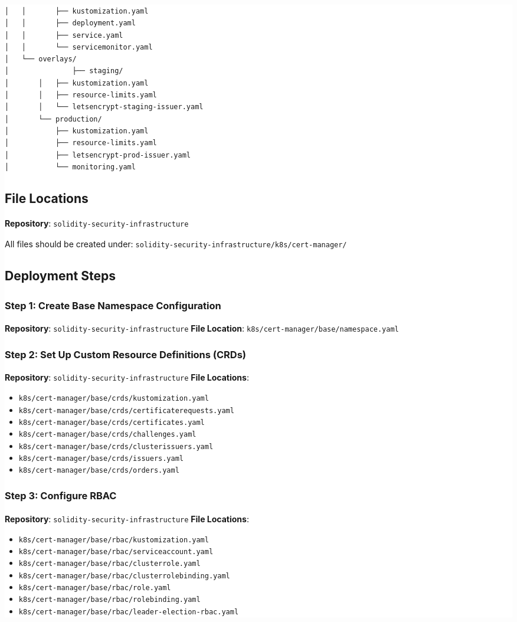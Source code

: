 ```
│   │       ├── kustomization.yaml
│   │       ├── deployment.yaml
│   │       ├── service.yaml
│   │       └── servicemonitor.yaml
│   └── overlays/
│               ├── staging/
│       │   ├── kustomization.yaml
│       │   ├── resource-limits.yaml
│       │   └── letsencrypt-staging-issuer.yaml
│       └── production/
│           ├── kustomization.yaml
│           ├── resource-limits.yaml
│           ├── letsencrypt-prod-issuer.yaml
│           └── monitoring.yaml
```

## File Locations

**Repository**: `solidity-security-infrastructure`

All files should be created under: `solidity-security-infrastructure/k8s/cert-manager/`

## Deployment Steps

### Step 1: Create Base Namespace Configuration

**Repository**: `solidity-security-infrastructure`
**File Location**: `k8s/cert-manager/base/namespace.yaml`

### Step 2: Set Up Custom Resource Definitions (CRDs)

**Repository**: `solidity-security-infrastructure`
**File Locations**:
- `k8s/cert-manager/base/crds/kustomization.yaml`
- `k8s/cert-manager/base/crds/certificaterequests.yaml`
- `k8s/cert-manager/base/crds/certificates.yaml`
- `k8s/cert-manager/base/crds/challenges.yaml`
- `k8s/cert-manager/base/crds/clusterissuers.yaml`
- `k8s/cert-manager/base/crds/issuers.yaml`
- `k8s/cert-manager/base/crds/orders.yaml`

### Step 3: Configure RBAC

**Repository**: `solidity-security-infrastructure`
**File Locations**:
- `k8s/cert-manager/base/rbac/kustomization.yaml`
- `k8s/cert-manager/base/rbac/serviceaccount.yaml`
- `k8s/cert-manager/base/rbac/clusterrole.yaml`
- `k8s/cert-manager/base/rbac/clusterrolebinding.yaml`
- `k8s/cert-manager/base/rbac/role.yaml`
- `k8s/cert-manager/base/rbac/rolebinding.yaml`
- `k8s/cert-manager/base/rbac/leader-election-rbac.yaml`

